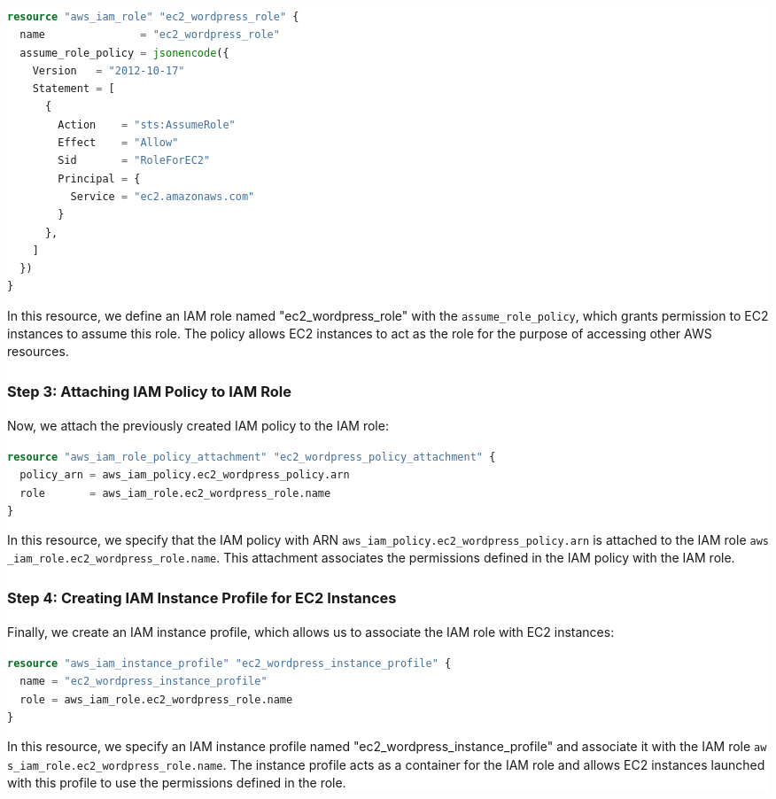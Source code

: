 ```terraform
resource "aws_iam_role" "ec2_wordpress_role" {
  name               = "ec2_wordpress_role"
  assume_role_policy = jsonencode({
    Version   = "2012-10-17"
    Statement = [
      {
        Action    = "sts:AssumeRole"
        Effect    = "Allow"
        Sid       = "RoleForEC2"
        Principal = {
          Service = "ec2.amazonaws.com"
        }
      },
    ]
  })
}
```

In this resource, we define an IAM role named "ec2_wordpress_role" with the `assume_role_policy`, which grants permission to EC2 instances to assume this role. The policy allows EC2 instances to act as the role for the purpose of accessing other AWS resources.

### Step 3: Attaching IAM Policy to IAM Role

Now, we attach the previously created IAM policy to the IAM role:

```terraform
resource "aws_iam_role_policy_attachment" "ec2_wordpress_policy_attachment" {
  policy_arn = aws_iam_policy.ec2_wordpress_policy.arn
  role       = aws_iam_role.ec2_wordpress_role.name
}
```

In this resource, we specify that the IAM policy with ARN `aws_iam_policy.ec2_wordpress_policy.arn` is attached to the IAM role `aws_iam_role.ec2_wordpress_role.name`. This attachment associates the permissions defined in the IAM policy with the IAM role.

### Step 4: Creating IAM Instance Profile for EC2 Instances

Finally, we create an IAM instance profile, which allows us to associate the IAM role with EC2 instances:

```terraform
resource "aws_iam_instance_profile" "ec2_wordpress_instance_profile" {
  name = "ec2_wordpress_instance_profile"
  role = aws_iam_role.ec2_wordpress_role.name
}
```

In this resource, we specify an IAM instance profile named "ec2_wordpress_instance_profile" and associate it with the IAM role `aws_iam_role.ec2_wordpress_role.name`. The instance profile acts as a container for the IAM role and allows EC2 instances launched with this profile to use the permissions defined in the role.
